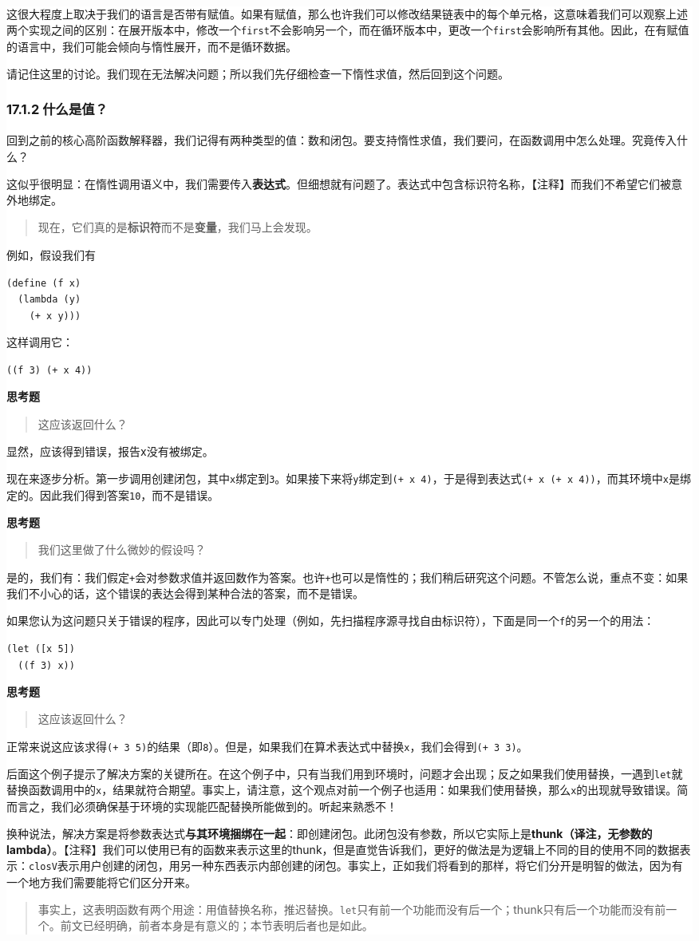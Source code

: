 这很大程度上取决于我们的语言是否带有赋值。如果有赋值，那么也许我们可以修改结果链表中的每个单元格，这意味着我们可以观察上述两个实现之间的区别：在展开版本中，修改一个`first`不会影响另一个，而在循环版本中，更改一个`first`会影响所有其他。因此，在有赋值的语言中，我们可能会倾向与惰性展开，而不是循环数据。

请记住这里的讨论。我们现在无法解决问题；所以我们先仔细检查一下惰性求值，然后回到这个问题。

### 17.1.2 什么是值？

回到之前的核心高阶函数解释器，我们记得有两种类型的值：数和闭包。要支持惰性求值，我们要问，在函数调用中怎么处理。究竟传入什么？

这似乎很明显：在惰性调用语义中，我们需要传入**表达式**。但细想就有问题了。表达式中包含标识符名称，【注释】而我们不希望它们被意外地绑定。

> 现在，它们真的是**标识符**而不是**变量**，我们马上会发现。

例如，假设我们有

```Racket
(define (f x)
  (lambda (y)
    (+ x y)))
```

这样调用它：

```Racket
((f 3) (+ x 4))
```

__思考题__
> 这应该返回什么？

显然，应该得到错误，报告x没有被绑定。

现在来逐步分析。第一步调用创建闭包，其中`x`绑定到`3`。如果接下来将`y`绑定到`(+ x 4)`，于是得到表达式`(+ x (+ x 4))`，而其环境中`x`是绑定的。因此我们得到答案`10`，而不是错误。

__思考题__
> 我们这里做了什么微妙的假设吗？

是的，我们有：我们假定`+`会对参数求值并返回数作为答案。也许`+`也可以是惰性的；我们稍后研究这个问题。不管怎么说，重点不变：如果我们不小心的话，这个错误的表达会得到某种合法的答案，而不是错误。

如果您认为这问题只关于错误的程序，因此可以专门处理（例如，先扫描程序源寻找自由标识符），下面是同一个`f`的另一个的用法：

```Racket
(let ([x 5])
  ((f 3) x))
```

__思考题__
> 这应该返回什么？

正常来说这应该求得`(+ 3 5)`的结果（即`8`）。但是，如果我们在算术表达式中替换`x`，我们会得到`(+ 3 3)`。

后面这个例子提示了解决方案的关键所在。在这个例子中，只有当我们用到环境时，问题才会出现；反之如果我们使用替换，一遇到`let`就替换函数调用中的`x`，结果就符合期望。事实上，请注意，这个观点对前一个例子也适用：如果我们使用替换，那么`x`的出现就导致错误。简而言之，我们必须确保基于环境的实现能匹配替换所能做到的。听起来熟悉不！

换种说法，解决方案是将参数表达式**与其环境捆绑在一起**：即创建闭包。此闭包没有参数，所以它实际上是**thunk（译注，无参数的lambda）**。【注释】我们可以使用已有的函数来表示这里的thunk，但是直觉告诉我们，更好的做法是为逻辑上不同的目的使用不同的数据表示：`closV`表示用户创建的闭包，用另一种东西表示内部创建的闭包。事实上，正如我们将看到的那样，将它们分开是明智的做法，因为有一个地方我们需要能将它们区分开来。

> 事实上，这表明函数有两个用途：用值替换名称，推迟替换。`let`只有前一个功能而没有后一个；thunk只有后一个功能而没有前一个。前文已经明确，前者本身是有意义的；本节表明后者也是如此。
